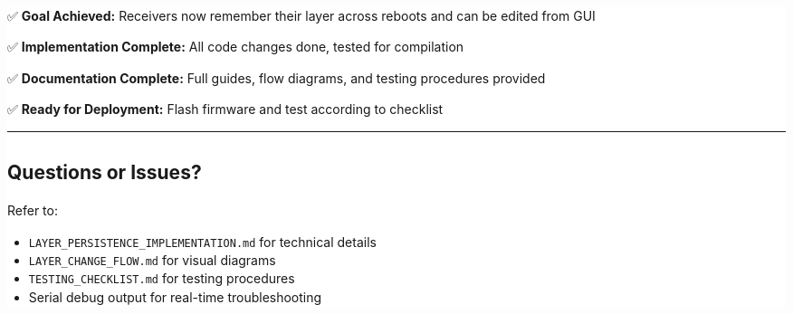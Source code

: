 ✅ **Goal Achieved:** Receivers now remember their layer across reboots and can be edited from GUI

✅ **Implementation Complete:** All code changes done, tested for compilation

✅ **Documentation Complete:** Full guides, flow diagrams, and testing procedures provided

✅ **Ready for Deployment:** Flash firmware and test according to checklist

---

## Questions or Issues?

Refer to:
- `LAYER_PERSISTENCE_IMPLEMENTATION.md` for technical details
- `LAYER_CHANGE_FLOW.md` for visual diagrams
- `TESTING_CHECKLIST.md` for testing procedures
- Serial debug output for real-time troubleshooting
